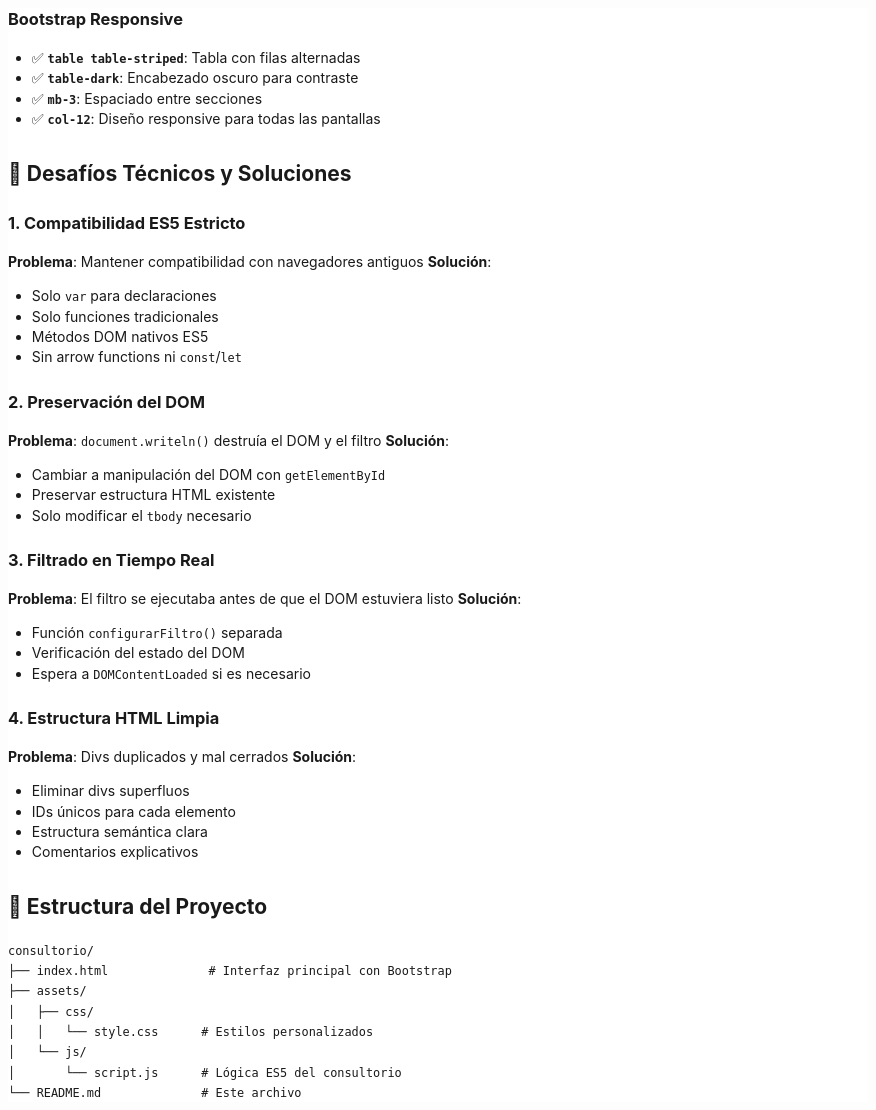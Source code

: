 ### **Bootstrap Responsive**
- ✅ **`table table-striped`**: Tabla con filas alternadas
- ✅ **`table-dark`**: Encabezado oscuro para contraste
- ✅ **`mb-3`**: Espaciado entre secciones
- ✅ **`col-12`**: Diseño responsive para todas las pantallas

## 🔧 Desafíos Técnicos y Soluciones

### **1. Compatibilidad ES5 Estricto**
**Problema**: Mantener compatibilidad con navegadores antiguos
**Solución**: 
- Solo `var` para declaraciones
- Solo funciones tradicionales
- Métodos DOM nativos ES5
- Sin arrow functions ni `const`/`let`

### **2. Preservación del DOM**
**Problema**: `document.writeln()` destruía el DOM y el filtro
**Solución**: 
- Cambiar a manipulación del DOM con `getElementById`
- Preservar estructura HTML existente
- Solo modificar el `tbody` necesario

### **3. Filtrado en Tiempo Real**
**Problema**: El filtro se ejecutaba antes de que el DOM estuviera listo
**Solución**: 
- Función `configurarFiltro()` separada
- Verificación del estado del DOM
- Espera a `DOMContentLoaded` si es necesario

### **4. Estructura HTML Limpia**
**Problema**: Divs duplicados y mal cerrados
**Solución**: 
- Eliminar divs superfluos
- IDs únicos para cada elemento
- Estructura semántica clara
- Comentarios explicativos

## 📁 Estructura del Proyecto

```
consultorio/
├── index.html              # Interfaz principal con Bootstrap
├── assets/
│   ├── css/
│   │   └── style.css      # Estilos personalizados
│   └── js/
│       └── script.js      # Lógica ES5 del consultorio
└── README.md              # Este archivo
```
